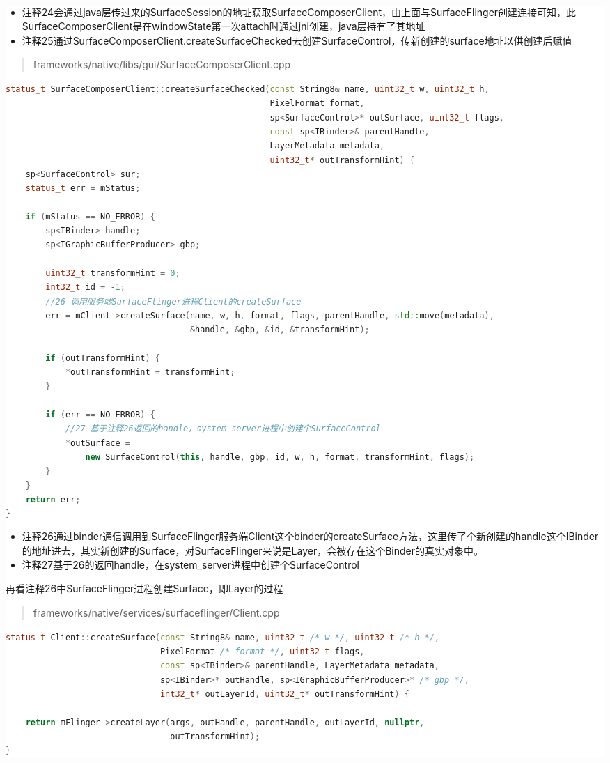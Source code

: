 
+ 注释24会通过java层传过来的SurfaceSession的地址获取SurfaceComposerClient，由上面与SurfaceFlinger创建连接可知，此SurfaceComposerClient是在windowState第一次attach时通过jni创建，java层持有了其地址
+ 注释25通过SurfaceComposerClient.createSurfaceChecked去创建SurfaceControl，传新创建的surface地址以供创建后赋值

> frameworks/native/libs/gui/SurfaceComposerClient.cpp

```cpp
status_t SurfaceComposerClient::createSurfaceChecked(const String8& name, uint32_t w, uint32_t h,
                                                     PixelFormat format,
                                                     sp<SurfaceControl>* outSurface, uint32_t flags,
                                                     const sp<IBinder>& parentHandle,
                                                     LayerMetadata metadata,
                                                     uint32_t* outTransformHint) {
    sp<SurfaceControl> sur;
    status_t err = mStatus;

    if (mStatus == NO_ERROR) {
        sp<IBinder> handle;
        sp<IGraphicBufferProducer> gbp;

        uint32_t transformHint = 0;
        int32_t id = -1;
        //26 调用服务端SurfaceFlinger进程Client的createSurface
        err = mClient->createSurface(name, w, h, format, flags, parentHandle, std::move(metadata),
                                     &handle, &gbp, &id, &transformHint);

        if (outTransformHint) {
            *outTransformHint = transformHint;
        }

        if (err == NO_ERROR) {
            //27 基于注释26返回的handle，system_server进程中创建个SurfaceControl
            *outSurface =
                new SurfaceControl(this, handle, gbp, id, w, h, format, transformHint, flags);
        }
    }
    return err;
}
```

+ 注释26通过binder通信调用到SurfaceFlinger服务端Client这个binder的createSurface方法，这里传了个新创建的handle这个IBinder的地址进去，其实新创建的Surface，对SurfaceFlinger来说是Layer，会被存在这个Binder的真实对象中。
+ 注释27基于26的返回handle，在system_server进程中创建个SurfaceControl

再看注释26中SurfaceFlinger进程创建Surface，即Layer的过程

> frameworks/native/services/surfaceflinger/Client.cpp

```c++
status_t Client::createSurface(const String8& name, uint32_t /* w */, uint32_t /* h */,
                               PixelFormat /* format */, uint32_t flags,
                               const sp<IBinder>& parentHandle, LayerMetadata metadata,
                               sp<IBinder>* outHandle, sp<IGraphicBufferProducer>* /* gbp */,
                               int32_t* outLayerId, uint32_t* outTransformHint) {

    return mFlinger->createLayer(args, outHandle, parentHandle, outLayerId, nullptr,
                                 outTransformHint);
}
```
